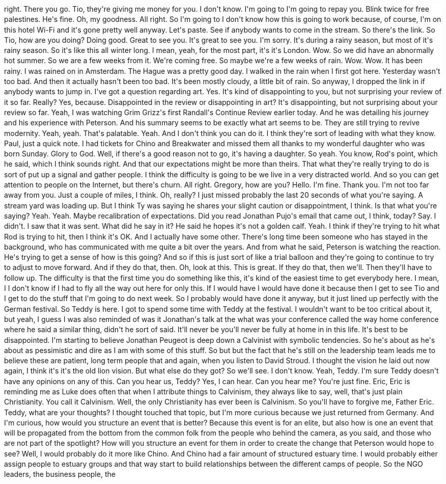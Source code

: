 right. There you go. Tio, they're giving me money for you. I don't know. I'm going to I'm going to repay you. Blink twice for free palestines. He's fine. Oh, my goodness. All right. So I'm going to I don't know how this is going to work because, of course, I'm on this hotel Wi-Fi and it's gone pretty well anyway. Let's paste. See if anybody wants to come in the stream. So there's the link. So Tio, how are you doing? Doing good. Great to see you. It's great to see you. I'm sorry. It's during a rainy season, but most of it's rainy season. So it's like this all winter long. I mean, yeah, for the most part, it's it's London. Wow. So we did have an abnormally hot summer. So we are a few weeks from it. We're coming free. So maybe we're a few weeks of rain. Wow. Wow. It has been rainy. I was rained on in Amsterdam. The Hague was a pretty good day. I walked in the rain when I first got here. Yesterday wasn't too bad. And then it actually hasn't been too bad. It's been mostly cloudy, a little bit of rain. So anyway, I dropped the link in if anybody wants to jump in. I've got a question regarding art. Yes. It's kind of disappointing to you, but not surprising your review of it so far. Really? Yes, because. Disappointed in the review or disappointing in art? It's disappointing, but not surprising about your review so far. Yeah, I was watching Grim Grizz's first Randall's Continue Review earlier today. And he was detailing his journey and his experience with Peterson. And his summary seems to be exactly what art seems to be. They are still trying to revive modernity. Yeah, yeah. That's palatable. Yeah. And I don't think you can do it. I think they're sort of leading with what they know. Paul, just a quick note. I had tickets for Chino and Breakwater and missed them all thanks to my wonderful daughter who was born Sunday. Glory to God. Well, if there's a good reason not to go, it's having a daughter. So yeah. You know, Rod's point, which he said, which I think sounds right. And that our expectations might be more than theirs. That what they're really trying to do is sort of put up a signal and gather people. I think the difficulty is going to be we live in a very distracted world. And so you can get attention to people on the Internet, but there's churn. All right. Gregory, how are you? Hello. I'm fine. Thank you. I'm not too far away from you. Just a couple of miles, I think. Oh, really? I just missed probably the last 20 seconds of what you're saying. A stream yard was loading up. But I think Ty was saying he shares your slight caution or disappointment, I think. Is that what you're saying? Yeah. Yeah. Maybe recalibration of expectations. Did you read Jonathan Pujo's email that came out, I think, today? Say. I didn't. I saw that it was sent. What did he say in it? He said he hopes it's not a golden calf. Yeah. I think if they're trying to hit what Rod is trying to hit, then I think it's OK. And I actually have some other. There's long time been someone who has stayed in the background, who has communicated with me quite a bit over the years. And from what he said, Peterson is watching the reaction. He's trying to get a sense of how is this going? And so if this is just sort of like a trial balloon and they're going to continue to try to adjust to move forward. And if they do that, then. Oh, look at this. This is great. If they do that, then we'll. Then they'll have to follow up. The difficulty is that the first time you do something like this, it's kind of the easiest time to get everybody here. I mean, I I don't know if I had to fly all the way out here for only this. If I would have I would have done it because then I get to see Tio and I get to do the stuff that I'm going to do next week. So I probably would have done it anyway, but it just lined up perfectly with the German festival. So Teddy is here. I got to spend some time with Teddy at the festival. I wouldn't want to be too critical about it, but yeah, I guess I was also reminded of was it Jonathan's talk at the what was your conference called the way home conference where he said a similar thing, didn't he sort of said. It'll never be you'll never be fully at home in in this life. It's best to be disappointed. I'm starting to believe Jonathan Peugeot is deep down a Calvinist with symbolic tendencies. So he's about as he's about as pessimistic and dire as I am with some of this stuff. So but but the fact that he's still on the leadership team leads me to believe these are patient, long term people that and again, when you listen to David Stroud. I thought the vision he laid out now again, I think it's it's the old lion vision. But what else do they got? So we'll see. I don't know. Yeah, Teddy. I'm sure Teddy doesn't have any opinions on any of this. Can you hear us, Teddy? Yes, I can hear. Can you hear me? You're just fine. Eric, Eric is reminding me as Luke does often that when I attribute things to Calvinism, they always like to say, well, that's just plain Christianity. You call it Calvinism. Well, the only Christianity has ever been is Calvinism. So you'll have to forgive me, Father Eric. Teddy, what are your thoughts? I thought touched that topic, but I'm more curious because we just returned from Germany. And I'm curious, how would you structure an event that is better? Because this event is for an elite, but also how is one an event that will be propagated from the bottom from the common folk from the people who behind the camera, as you said, and those who are not part of the spotlight? How will you structure an event for them in order to create the change that Peterson would hope to see? Well, I would probably do it more like Chino. And Chino had a fair amount of structured estuary time. I would probably either assign people to estuary groups and that way start to build relationships between the different camps of people. So the NGO leaders, the business people, the